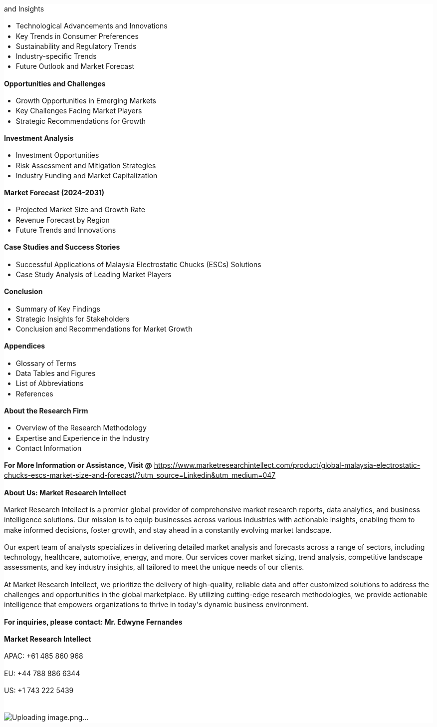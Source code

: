 and Insights</strong></p><ul><li>Technological Advancements and Innovations</li><li>Key Trends in Consumer Preferences</li><li>Sustainability and Regulatory Trends</li><li>Industry-specific Trends</li><li>Future Outlook and Market Forecast</li></ul><p><strong>Opportunities and Challenges</strong></p><ul><li>Growth Opportunities in Emerging Markets</li><li>Key Challenges Facing Market Players</li><li>Strategic Recommendations for Growth</li></ul><p><strong>Investment Analysis</strong></p><ul><li>Investment Opportunities</li><li>Risk Assessment and Mitigation Strategies</li><li>Industry Funding and Market Capitalization</li></ul><p><strong>Market Forecast (2024-2031)</strong></p><ul><li>Projected Market Size and Growth Rate</li><li>Revenue Forecast by Region</li><li>Future Trends and Innovations</li></ul><p><strong>Case Studies and Success Stories</strong></p><ul><li>Successful Applications of Malaysia Electrostatic Chucks (ESCs) Solutions</li><li>Case Study Analysis of Leading Market Players</li></ul><p><strong>Conclusion</strong></p><ul><li>Summary of Key Findings</li><li>Strategic Insights for Stakeholders</li><li>Conclusion and Recommendations for Market Growth</li></ul><p><strong>Appendices</strong></p><ul><li>Glossary of Terms</li><li>Data Tables and Figures</li><li>List of Abbreviations</li><li>References</li></ul><p><strong>About the Research Firm</strong></p><ul><li>Overview of the Research Methodology</li><li>Expertise and Experience in the Industry</li><li>Contact Information</li></ul></div><div class="article-main__content" data-test-id="publishing-text-block"><p><span class="font-[700]"><strong>For More Information or Assistance, Visit @</strong>&nbsp;<a href="https://www.marketresearchintellect.com/product/global-malaysia-electrostatic-chucks-escs-market-size-and-forecast/?utm_source=Linkedin&utm_medium=047">https://www.marketresearchintellect.com/product/global-malaysia-electrostatic-chucks-escs-market-size-and-forecast/?utm_source=Linkedin&utm_medium=047</a></span></p><p><strong>About Us: Market Research Intellect</strong></p><p>Market Research Intellect is a premier global provider of comprehensive market research reports, data analytics, and business intelligence solutions. Our mission is to equip businesses across various industries with actionable insights, enabling them to make informed decisions, foster growth, and stay ahead in a constantly evolving market landscape.</p><p>Our expert team of analysts specializes in delivering detailed market analysis and forecasts across a range of sectors, including technology, healthcare, automotive, energy, and more. Our services cover market sizing, trend analysis, competitive landscape assessments, and key industry insights, all tailored to meet the unique needs of our clients.</p><p>At Market Research Intellect, we prioritize the delivery of high-quality, reliable data and offer customized solutions to address the challenges and opportunities in the global marketplace. By utilizing cutting-edge research methodologies, we provide actionable intelligence that empowers organizations to thrive in today's dynamic business environment.</p><p><strong>For inquiries, please contact: Mr. Edwyne Fernandes</strong></p><p><strong>Market Research Intellect</strong></p><p>APAC: +61 485 860 968</p><p>EU: +44 788 886 6344</p><p>US: +1 743 222 5439</p></div><div class="article-main__content" data-test-id="publishing-text-block">&nbsp;</div>
![Uploading image.png…]()
